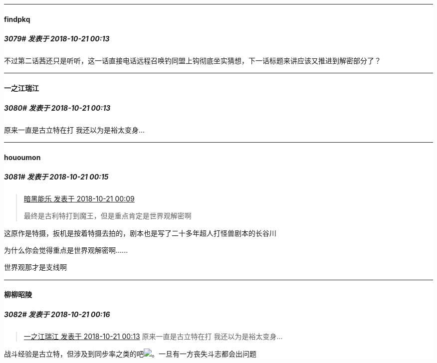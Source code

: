 


-----

####  findpkq  
##### 3079#       发表于 2018-10-21 00:13




不过第二话茜还只是听听，这一话直接电话远程召唤钓同盟上钩彻底坐实猜想，下一话标题来讲应该又推进到解密部分了？







-----

####  一之江瑞江  
##### 3080#       发表于 2018-10-21 00:13




原来一直是古立特在打 我还以为是裕太变身...







-----

####  hououmon  
##### 3081#       发表于 2018-10-21 00:15



<blockquote><a href="httphttps://bbs.saraba1st.com/2b/forum.php?mod=redirect&amp;goto=findpost&amp;pid=41328565&amp;ptid=1527697" target="_blank">暗黑能乐 发表于 2018-10-21 00:09</a>

最终是古利特打到魔王，但是重点肯定是世界观解密啊</blockquote>
这原作是特摄，扳机是按着特摄去拍的，剧本也是写了二十多年超人打怪兽剧本的长谷川

为什么你会觉得重点是世界观解密啊......

世界观那才是支线啊







-----

####  柳柳昭陵  
##### 3082#       发表于 2018-10-21 00:16



<blockquote><a href="httphttps://bbs.saraba1st.com/2b/forum.php?mod=redirect&amp;goto=findpost&amp;pid=41328607&amp;ptid=1527697" target="_blank">一之江瑞江 发表于 2018-10-21 00:13</a>
原来一直是古立特在打 我还以为是裕太变身...</blockquote>
战斗经验是古立特，但涉及到同步率之类的吧<img src="https://static.saraba1st.com/image/smiley/face2017/067.png" referrerpolicy="no-referrer">。一旦有一方丧失斗志都会出问题
